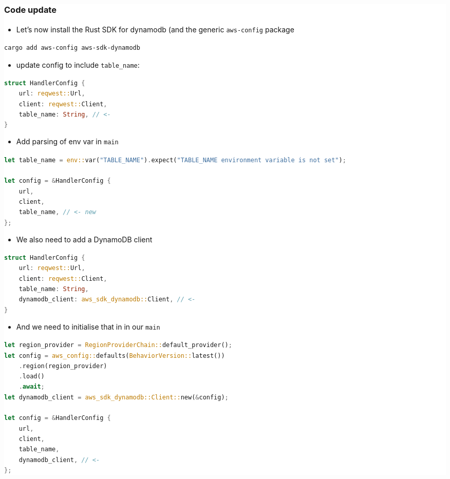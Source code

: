 ### Code update

- Let’s now install the Rust SDK for dynamodb (and the generic `aws-config` package

```bash
cargo add aws-config aws-sdk-dynamodb
```

- update config to include `table_name`:

```rust
struct HandlerConfig {
    url: reqwest::Url,
    client: reqwest::Client,
    table_name: String, // <-
}
```

- Add parsing of env var in `main`

```rust
let table_name = env::var("TABLE_NAME").expect("TABLE_NAME environment variable is not set");

let config = &HandlerConfig {
    url,
    client,
    table_name, // <- new
};
```

- We also need to add a DynamoDB client

```rust
struct HandlerConfig {
    url: reqwest::Url,
    client: reqwest::Client,
    table_name: String,
    dynamodb_client: aws_sdk_dynamodb::Client, // <-
}
```

- And we need to initialise that in in our `main`

```rust
let region_provider = RegionProviderChain::default_provider();
let config = aws_config::defaults(BehaviorVersion::latest())
    .region(region_provider)
    .load()
    .await;
let dynamodb_client = aws_sdk_dynamodb::Client::new(&config);

let config = &HandlerConfig {
    url,
    client,
    table_name,
    dynamodb_client, // <-
};
```
